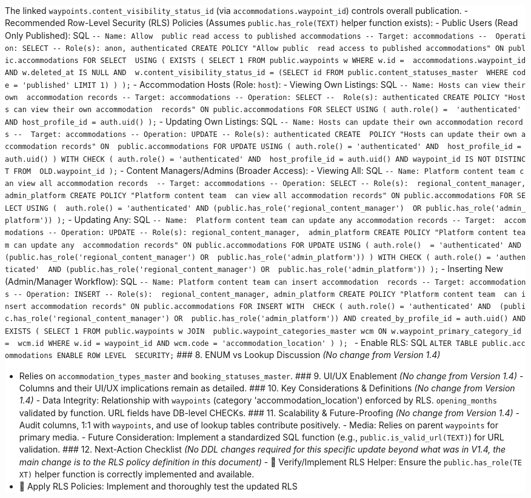 The linked `waypoints.content_visibility_status_id` (via 
`accommodations.waypoint_id`) controls overall publication. - Recommended 
Row-Level Security (RLS) Policies (Assumes `public.has_role(TEXT)` helper 
function exists): - Public Users (Read Only Published): SQL ``` -- Name: Allow 
public read access to published accommodations -- Target: accommodations -- 
Operation: SELECT -- Role(s): anon, authenticated CREATE POLICY "Allow public 
read access to published accommodations" ON public.accommodations FOR SELECT 
USING ( EXISTS ( SELECT 1 FROM public.waypoints w WHERE w.id = 
accommodations.waypoint_id AND w.deleted_at IS NULL AND 
w.content_visibility_status_id = (SELECT id FROM public.content_statuses_master 
WHERE code = 'published' LIMIT 1) ) ); ``` - Accommodation Hosts (Role: 
`host`): - Viewing Own Listings: SQL ``` -- Name: Hosts can view their own 
accommodation records -- Target: accommodations -- Operation: SELECT -- 
Role(s): authenticated CREATE POLICY "Hosts can view their own accommodation 
records" ON public.accommodations FOR SELECT USING ( auth.role() = 
'authenticated' AND host_profile_id = auth.uid() ); ``` - Updating Own 
Listings: SQL ``` -- Name: Hosts can update their own accommodation records -- 
Target: accommodations -- Operation: UPDATE -- Role(s): authenticated CREATE 
POLICY "Hosts can update their own accommodation records" ON 
public.accommodations FOR UPDATE USING ( auth.role() = 'authenticated' AND 
host_profile_id = auth.uid() ) WITH CHECK ( auth.role() = 'authenticated' AND 
host_profile_id = auth.uid() AND waypoint_id IS NOT DISTINCT FROM 
OLD.waypoint_id ); ``` - Content Managers/Admins (Broader Access): - Viewing 
All: SQL ``` -- Name: Platform content team can view all accommodation records 
-- Target: accommodations -- Operation: SELECT -- Role(s): 
regional_content_manager, admin_platform CREATE POLICY "Platform content team 
can view all accommodation records" ON public.accommodations FOR SELECT USING ( 
auth.role() = 'authenticated' AND (public.has_role('regional_content_manager') 
OR public.has_role('admin_platform')) ); ``` - Updating Any: SQL ``` -- Name: 
Platform content team can update any accommodation records -- Target: 
accommodations -- Operation: UPDATE -- Role(s): regional_content_manager, 
admin_platform CREATE POLICY "Platform content team can update any 
accommodation records" ON public.accommodations FOR UPDATE USING ( auth.role() 
= 'authenticated' AND (public.has_role('regional_content_manager') OR 
public.has_role('admin_platform')) ) WITH CHECK ( auth.role() = 'authenticated' 
AND (public.has_role('regional_content_manager') OR 
public.has_role('admin_platform')) ); ``` - Inserting New (Admin/Manager 
Workflow): SQL ``` -- Name: Platform content team can insert accommodation 
records -- Target: accommodations -- Operation: INSERT -- Role(s): 
regional_content_manager, admin_platform CREATE POLICY "Platform content team 
can insert accommodation records" ON public.accommodations FOR INSERT WITH 
CHECK ( auth.role() = 'authenticated' AND 
(public.has_role('regional_content_manager') OR 
public.has_role('admin_platform')) AND created_by_profile_id = auth.uid() AND 
EXISTS ( SELECT 1 FROM public.waypoints w JOIN 
public.waypoint_categories_master wcm ON w.waypoint_primary_category_id = 
wcm.id WHERE w.id = waypoint_id AND wcm.code = 'accommodation_location' ) ); 
``` - Enable RLS: SQL ``` ALTER TABLE public.accommodations ENABLE ROW LEVEL 
SECURITY; ``` ### 8\. ENUM vs Lookup Discussion *(No change from Version 1.4)* 
- Relies on `accommodation_types_master` and `booking_statuses_master`. ### 9\. 
UI/UX Enablement *(No change from Version 1.4)* - Columns and their UI/UX 
implications remain as detailed. ### 10\. Key Considerations & Definitions *(No 
change from Version 1.4)* - Data Integrity: Relationship with `waypoints` 
(category 'accommodation_location') enforced by RLS. `opening_months` validated 
by function. URL fields have DB-level CHECKs. ### 11\. Scalability & 
Future-Proofing *(No change from Version 1.4)* - Audit columns, 1:1 with 
`waypoints`, and use of lookup tables contribute positively. - Media: Relies on 
parent `waypoints` for primary media. - Future Consideration: Implement a 
standardized SQL function (e.g., `public.is_valid_url(TEXT)`) for URL 
validation. ### 12\. Next-Action Checklist *(No DDL changes required for this 
specific update beyond what was in V1.4, the main change is to the RLS policy 
definition in this document)* - 🔴 Verify/Implement RLS Helper: Ensure the 
`public.has_role(TEXT)` helper function is correctly implemented and available. 
- 🔴 Apply RLS Policies: Implement and thoroughly test the updated RLS 
```